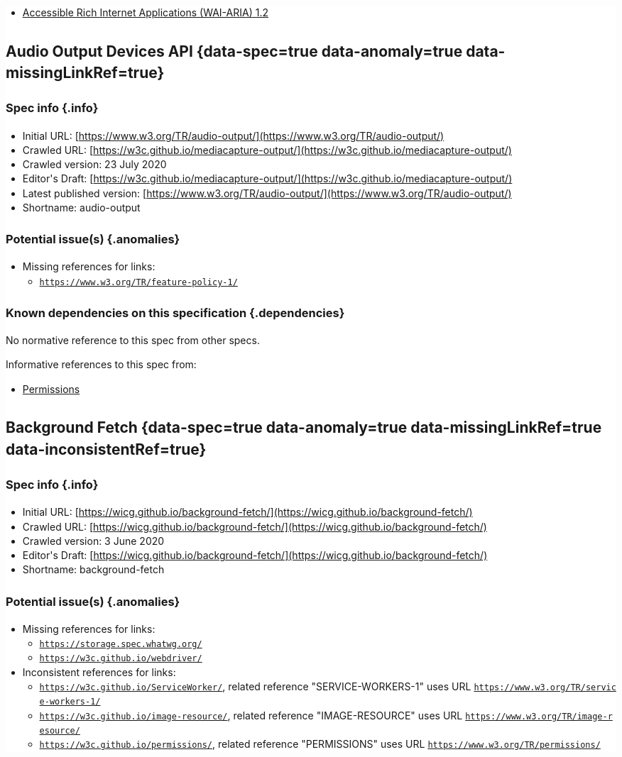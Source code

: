 - [Accessible Rich Internet Applications (WAI-ARIA) 1.2](https://w3c.github.io/aria/)


## Audio Output Devices API {data-spec=true data-anomaly=true data-missingLinkRef=true}

### Spec info {.info}

- Initial URL: [https://www.w3.org/TR/audio-output/](https://www.w3.org/TR/audio-output/)
- Crawled URL: [https://w3c.github.io/mediacapture-output/](https://w3c.github.io/mediacapture-output/)
- Crawled version: 23 July 2020
- Editor's Draft: [https://w3c.github.io/mediacapture-output/](https://w3c.github.io/mediacapture-output/)
- Latest published version: [https://www.w3.org/TR/audio-output/](https://www.w3.org/TR/audio-output/)
- Shortname: audio-output

### Potential issue(s) {.anomalies}

- Missing references for links: 
     * [`https://www.w3.org/TR/feature-policy-1/`](https://www.w3.org/TR/feature-policy-1/)

### Known dependencies on this specification {.dependencies}

No normative reference to this spec from other specs.

Informative references to this spec from:

- [Permissions](https://w3c.github.io/permissions/)


## Background Fetch {data-spec=true data-anomaly=true data-missingLinkRef=true data-inconsistentRef=true}

### Spec info {.info}

- Initial URL: [https://wicg.github.io/background-fetch/](https://wicg.github.io/background-fetch/)
- Crawled URL: [https://wicg.github.io/background-fetch/](https://wicg.github.io/background-fetch/)
- Crawled version: 3 June 2020
- Editor's Draft: [https://wicg.github.io/background-fetch/](https://wicg.github.io/background-fetch/)
- Shortname: background-fetch

### Potential issue(s) {.anomalies}

- Missing references for links: 
     * [`https://storage.spec.whatwg.org/`](https://storage.spec.whatwg.org/)
     * [`https://w3c.github.io/webdriver/`](https://w3c.github.io/webdriver/)
- Inconsistent references for links: 
     * [`https://w3c.github.io/ServiceWorker/`](https://w3c.github.io/ServiceWorker/), related reference "SERVICE-WORKERS-1" uses URL [`https://www.w3.org/TR/service-workers-1/`](https://www.w3.org/TR/service-workers-1/)
     * [`https://w3c.github.io/image-resource/`](https://w3c.github.io/image-resource/), related reference "IMAGE-RESOURCE" uses URL [`https://www.w3.org/TR/image-resource/`](https://www.w3.org/TR/image-resource/)
     * [`https://w3c.github.io/permissions/`](https://w3c.github.io/permissions/), related reference "PERMISSIONS" uses URL [`https://www.w3.org/TR/permissions/`](https://www.w3.org/TR/permissions/)
